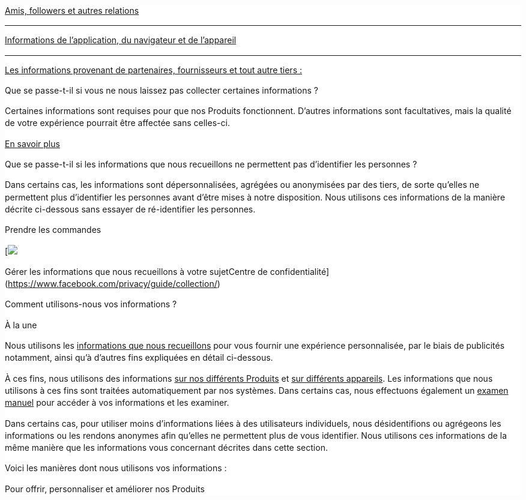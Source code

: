 [Amis, followers et autres relations](https://fr-fr.facebook.com/privacy/policy/?subpage=1.subpage.2-FriendsFollowersAndOther)

* * *

[Informations de l’application, du navigateur et de l’appareil](https://fr-fr.facebook.com/privacy/policy/?subpage=1.subpage.3-AppBrowserAndDevice)

* * *

[Les informations provenant de partenaires, fournisseurs et tout autre tiers :](https://fr-fr.facebook.com/privacy/policy/?subpage=1.subpage.4-InformationFromPartnersVendors)

Que se passe-t-il si vous ne nous laissez pas collecter certaines informations ?

Certaines informations sont requises pour que nos Produits fonctionnent. D’autres informations sont facultatives, mais la qualité de votre expérience pourrait être affectée sans celles-ci.

[En savoir plus](https://fr-fr.facebook.com/privacy/policy/?annotations[0]=1.ex.43-WhatHappensIfYou)

Que se passe-t-il si les informations que nous recueillons ne permettent pas d’identifier les personnes ?

Dans certains cas, les informations sont dépersonnalisées, agrégées ou anonymisées par des tiers, de sorte qu’elles ne permettent plus d’identifier les personnes avant d’être mises à notre disposition. Nous utilisons ces informations de la manière décrite ci-dessous sans essayer de ré-identifier les personnes.

Prendre les commandes

[![](/images/assets_DO_NOT_HARDCODE/company_brand_privacy_center_policy/Privacy-2021-CompanyBrand-34-Mobile.png)

Gérer les informations que nous recueillons à votre sujetCentre de confidentialité](https://www.facebook.com/privacy/guide/collection/)

Comment utilisons-nous vos informations ?

À la une

Nous utilisons les [informations que nous recueillons](https://fr-fr.facebook.com/privacy/policy/?section_id=1-WhatInformationDoWe) pour vous fournir une expérience personnalisée, par le biais de publicités notamment, ainsi qu’à d’autres fins expliquées en détail ci-dessous.

À ces fins, nous utilisons des informations [sur nos différents Produits](https://fr-fr.facebook.com/privacy/policy/?annotations[0]=2.ex.5-UsingInformationAcrossOur) et [sur différents appareils](https://fr-fr.facebook.com/privacy/policy/?annotations[0]=2.ex.1-WhyWeUseInformation). Les informations que nous utilisons à ces fins sont traitées automatiquement par nos systèmes. Dans certains cas, nous effectuons également un [examen manuel](https://fr-fr.facebook.com/privacy/policy/?annotations[0]=2.ex.2-ManualReviewExamplesOf) pour accéder à vos informations et les examiner.

Dans certains cas, pour utiliser moins d’informations liées à des utilisateurs individuels, nous désidentifions ou agrégeons les informations ou les rendons anonymes afin qu’elles ne permettent plus de vous identifier. Nous utilisons ces informations de la même manière que les informations vous concernant décrites dans cette section.

Voici les manières dont nous utilisons vos informations :

Pour offrir, personnaliser et améliorer nos Produits
